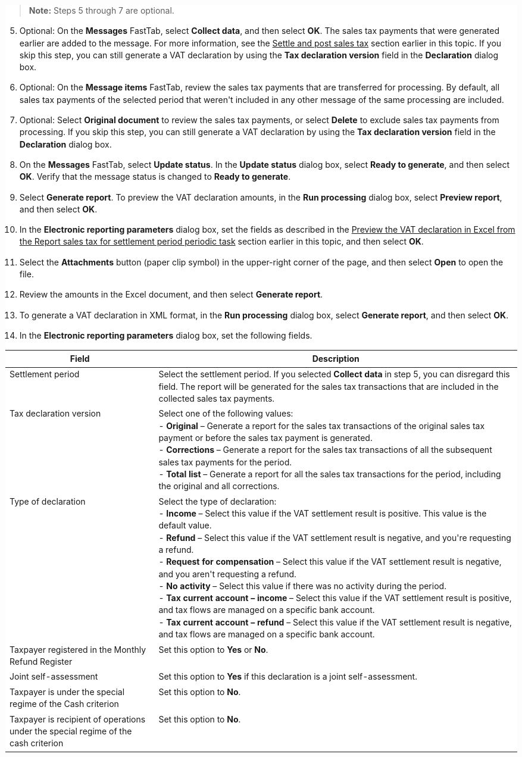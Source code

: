 >   **Note:** Steps 5 through 7 are optional.

5.  Optional: On the **Messages** FastTab, select **Collect data**, and then
    select **OK**. The sales tax payments that were generated earlier are added
    to the message. For more information, see the [Settle and post sales
    tax](#settle-and-post-sales-tax) section earlier in this topic. If you skip
    this step, you can still generate a VAT declaration by using the **Tax
    declaration version** field in the **Declaration** dialog box.

6.  Optional: On the **Message items** FastTab, review the sales tax payments
    that are transferred for processing. By default, all sales tax payments of
    the selected period that weren't included in any other message of the same
    processing are included.

7.  Optional: Select **Original document** to review the sales tax payments, or
    select **Delete** to exclude sales tax payments from processing. If you skip
    this step, you can still generate a VAT declaration by using the **Tax
    declaration version** field in the **Declaration** dialog box.

8.  On the **Messages** FastTab, select **Update status**. In the **Update
    status** dialog box, select **Ready to generate**, and then select **OK**.
    Verify that the message status is changed to **Ready to generate**.

9.  Select **Generate report**. To preview the VAT declaration amounts, in the
    **Run processing** dialog box, select **Preview report**, and then select
    **OK**.

10.  In the **Electronic reporting parameters** dialog box, set the fields as
    described in the [Preview the VAT declaration in Excel from the Report sales
    tax for settlement period periodic
    task](#preview-the-vat-declaration-in-excel-from-the-report-sales-tax-for-settlement-period-periodic-task)
    section earlier in this topic, and then select **OK**.

11.  Select the **Attachments** button (paper clip symbol) in the upper-right
    corner of the page, and then select **Open** to open the file.

12.  Review the amounts in the Excel document, and then select **Generate
    report**.

13.  To generate a VAT declaration in XML format, in the **Run processing**
    dialog box, select **Generate report**, and then select **OK**.

14. In the **Electronic reporting parameters** dialog box, set the following
    fields.

| **Field**                                                                          | **Description**                                                                                                                                                                                                                      |
|------------------------------------------------------------------------------------|--------------------------------------------------------------------------------------------------------------------------------------------------------------------------------------------------------------------------------------|
| Settlement period                                                                  | Select the settlement period. If you selected **Collect data** in step 5, you can disregard this field. The report will be generated for the sales tax transactions that are included in the collected sales tax payments.           |
| Tax declaration version                                                            | Select one of the following values:  </br>   -   **Original** – Generate a report for the sales tax transactions of the original sales tax payment or before the sales tax payment is generated. </br>-   **Corrections** – Generate a report for the sales tax transactions of all the subsequent sales tax payments for the period.  </br>  -   **Total list** – Generate a report for all the sales tax transactions for the period, including the original and all corrections. |
| Type of declaration                                                                | Select the type of declaration: </br> -   **Income** – Select this value if the VAT settlement result is positive. This value is the default value.</br>-   **Refund** – Select this value if the VAT settlement result is negative, and you're requesting a refund.</br>-   **Request for compensation** – Select this value if the VAT settlement result is negative, and you aren't requesting a refund.</br>-   **No activity** – Select this value if there was no activity during the period.</br>-   **Tax current account – income** – Select this value if the VAT settlement result is positive, and tax flows are managed on a specific bank account.</br>-   **Tax current account – refund** – Select this value if the VAT settlement result is negative, and tax flows are managed on a specific bank account.|
| Taxpayer registered in the Monthly Refund Register                                 | Set this option to **Yes** or **No**.                                                                                                                                                                                                |
| Joint self-assessment                                                              | Set this option to **Yes** if this declaration is a joint self-assessment.                                                                                                                                                           |
| Taxpayer is under the special regime of the Cash criterion                         | Set this option to **No**.                                                                                                                                                                                                           |
| Taxpayer is recipient of operations under the special regime of the cash criterion | Set this option to **No**.                                                                                                                                                                                                           |